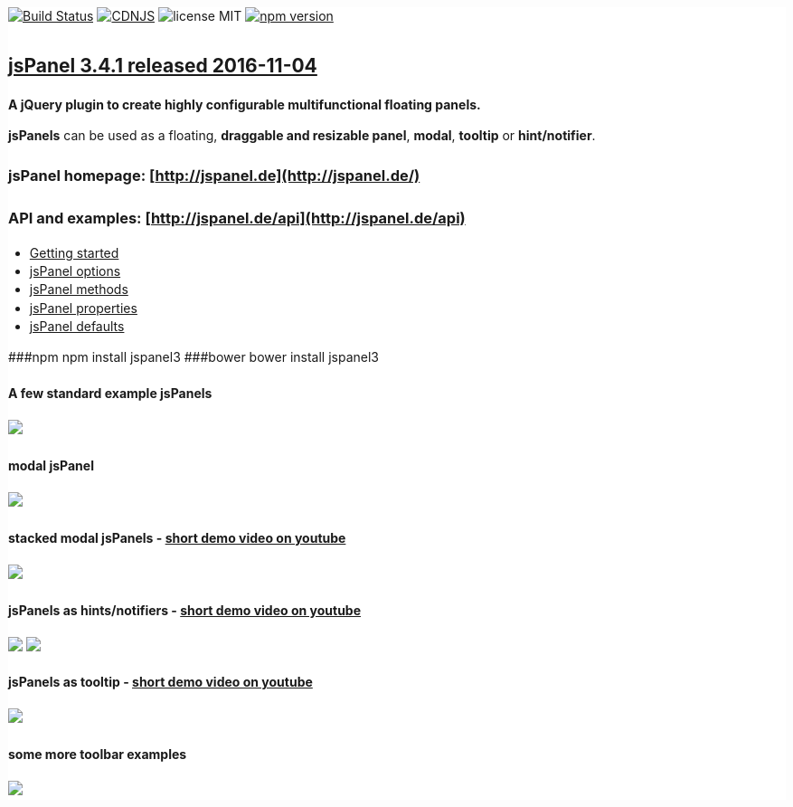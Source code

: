 [![Build Status](https://travis-ci.org/Flyer53/jsPanel3.svg?branch=master)](https://travis-ci.org/Flyer53/jsPanel3) [![CDNJS](https://img.shields.io/cdnjs/v/jspanel3.svg)](https://cdnjs.com/libraries/jspanel3) ![license MIT](https://img.shields.io/badge/license-MIT-blue.svg) [![npm version](https://badge.fury.io/js/jspanel3.svg)](https://badge.fury.io/js/jspanel3)
## [jsPanel 3.4.1 released 2016-11-04](#)

**A jQuery plugin to create highly configurable multifunctional floating panels.**

**jsPanels** can be used as a floating, **draggable and resizable panel**, **modal**, **tooltip** or **hint/notifier**.

### jsPanel homepage: [http://jspanel.de](http://jspanel.de/)
### API and examples: [http://jspanel.de/api](http://jspanel.de/api)

+ [Getting started](#getting-started)
+ [jsPanel options](#jspanel-options)
+ [jsPanel methods](#jspanel-methods)
+ [jsPanel properties](#jspanel-properties)
+ [jsPanel defaults](#jspanel-defaults)

###npm
    npm install jspanel3
###bower
    bower install jspanel3

#### A few standard example jsPanels
<img src="http://res.cloudinary.com/stefanstraesser-eu/image/upload/v1473692768/collection_standard_panels_ulffys.jpg">

#### modal jsPanel
<img src="http://res.cloudinary.com/stefanstraesser-eu/image/upload/v1462269129/jspanel-modal-1_sbr7ku.jpg">

#### stacked modal jsPanels - [short demo video on youtube](https://youtu.be/cLZ7akOrm_U)
<img src="http://res.cloudinary.com/stefanstraesser-eu/image/upload/v1462269136/jspanel-modal-stacked-1_nkik7t.jpg">

#### jsPanels as hints/notifiers - [short demo video on youtube](https://youtu.be/iUZkVJrq2ys)
<img src="http://res.cloudinary.com/stefanstraesser-eu/image/upload/v1462269115/jspanel-hints-1_l3yflv.jpg">

<img src="http://res.cloudinary.com/stefanstraesser-eu/image/upload/v1462269123/jspanel-hints-2_vaxwt6.jpg">

#### jsPanels as tooltip - [short demo video on youtube](https://youtu.be/q4ekm8k2W5o)
<img src="http://res.cloudinary.com/stefanstraesser-eu/image/upload/v1462269142/jspanel-tooltips-1_wd0sm3.jpg">

#### some more toolbar examples
<img src="http://res.cloudinary.com/stefanstraesser-eu/image/upload/v1462806302/jspanel-toolbars-1_donnw7.jpg">
